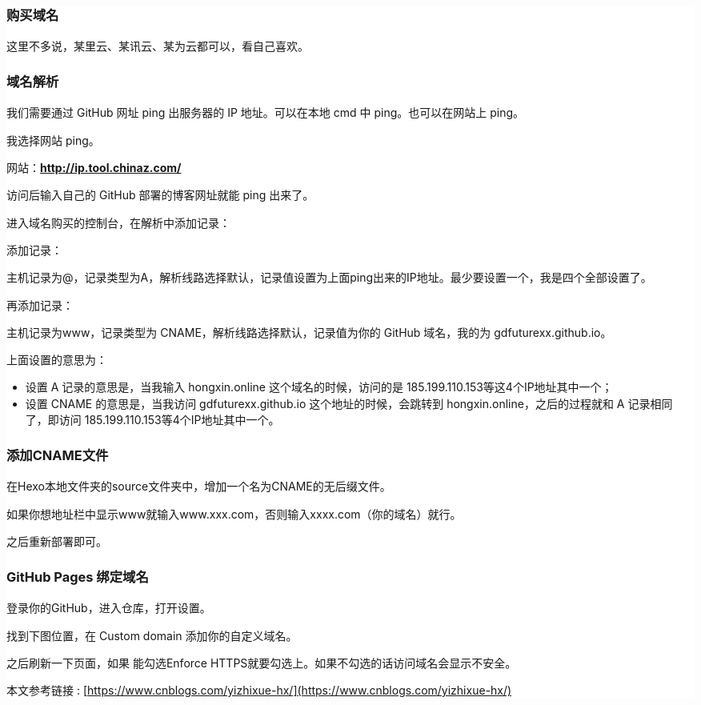 ###  购买域名

这里不多说，某里云、某讯云、某为云都可以，看自己喜欢。

###  域名解析

我们需要通过 GitHub 网址 ping 出服务器的 IP 地址。可以在本地 cmd 中 ping。也可以在网站上 ping。

我选择网站 ping。

网站：**http://ip.tool.chinaz.com/**

访问后输入自己的 GitHub 部署的博客网址就能 ping 出来了。

进入域名购买的控制台，在解析中添加记录：

添加记录：

主机记录为@，记录类型为A，解析线路选择默认，记录值设置为上面ping出来的IP地址。最少要设置一个，我是四个全部设置了。

再添加记录：

主机记录为www，记录类型为 CNAME，解析线路选择默认，记录值为你的 GitHub 域名，我的为 gdfuturexx.github.io。

上面设置的意思为：

- 设置 A 记录的意思是，当我输入 hongxin.online 这个域名的时候，访问的是 185.199.110.153等这4个IP地址其中一个；
- 设置 CNAME 的意思是，当我访问 gdfuturexx.github.io 这个地址的时候，会跳转到 hongxin.online，之后的过程就和 A 记录相同了，即访问 185.199.110.153等4个IP地址其中一个。

###  添加CNAME文件

在Hexo本地文件夹的source文件夹中，增加一个名为CNAME的无后缀文件。

如果你想地址栏中显示www就输入www.xxx.com，否则输入xxxx.com（你的域名）就行。

之后重新部署即可。

###  GitHub Pages 绑定域名

登录你的GitHub，进入仓库，打开设置。

找到下图位置，在 Custom domain 添加你的自定义域名。

之后刷新一下页面，如果 能勾选Enforce HTTPS就要勾选上。如果不勾选的话访问域名会显示不安全。



本文参考链接 : [https://www.cnblogs.com/yizhixue-hx/](https://www.cnblogs.com/yizhixue-hx/)

